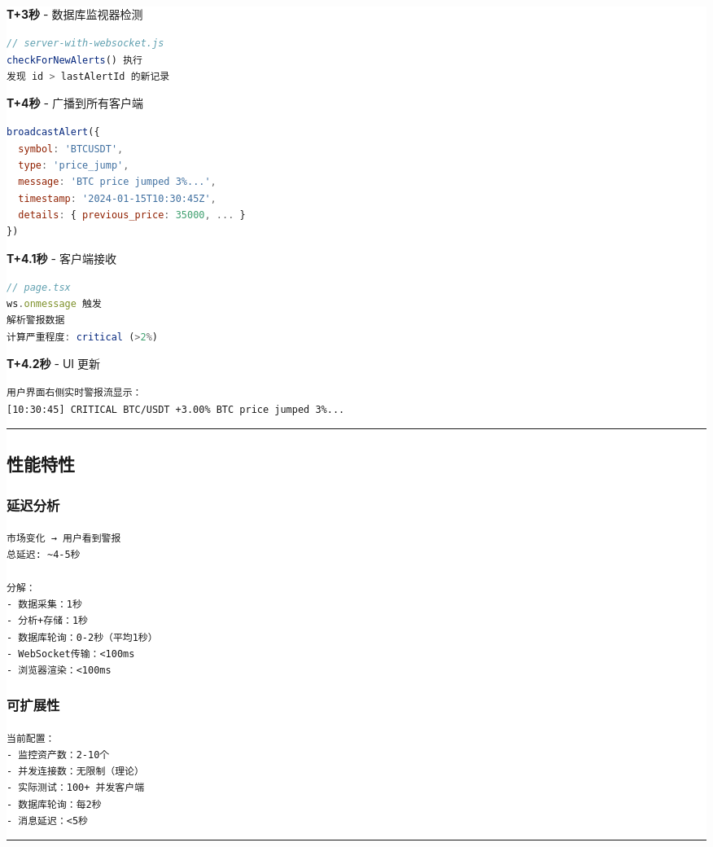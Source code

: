 **T+3秒** - 数据库监视器检测
```javascript
// server-with-websocket.js
checkForNewAlerts() 执行
发现 id > lastAlertId 的新记录
```

**T+4秒** - 广播到所有客户端
```javascript
broadcastAlert({
  symbol: 'BTCUSDT',
  type: 'price_jump',
  message: 'BTC price jumped 3%...',
  timestamp: '2024-01-15T10:30:45Z',
  details: { previous_price: 35000, ... }
})
```

**T+4.1秒** - 客户端接收
```javascript
// page.tsx
ws.onmessage 触发
解析警报数据
计算严重程度: critical (>2%)
```

**T+4.2秒** - UI 更新
```
用户界面右侧实时警报流显示：
[10:30:45] CRITICAL BTC/USDT +3.00% BTC price jumped 3%...
```

---

## 性能特性

### 延迟分析

```
市场变化 → 用户看到警报
总延迟: ~4-5秒

分解：
- 数据采集：1秒
- 分析+存储：1秒  
- 数据库轮询：0-2秒（平均1秒）
- WebSocket传输：<100ms
- 浏览器渲染：<100ms
```

### 可扩展性

```
当前配置：
- 监控资产数：2-10个
- 并发连接数：无限制（理论）
- 实际测试：100+ 并发客户端
- 数据库轮询：每2秒
- 消息延迟：<5秒
```

---
